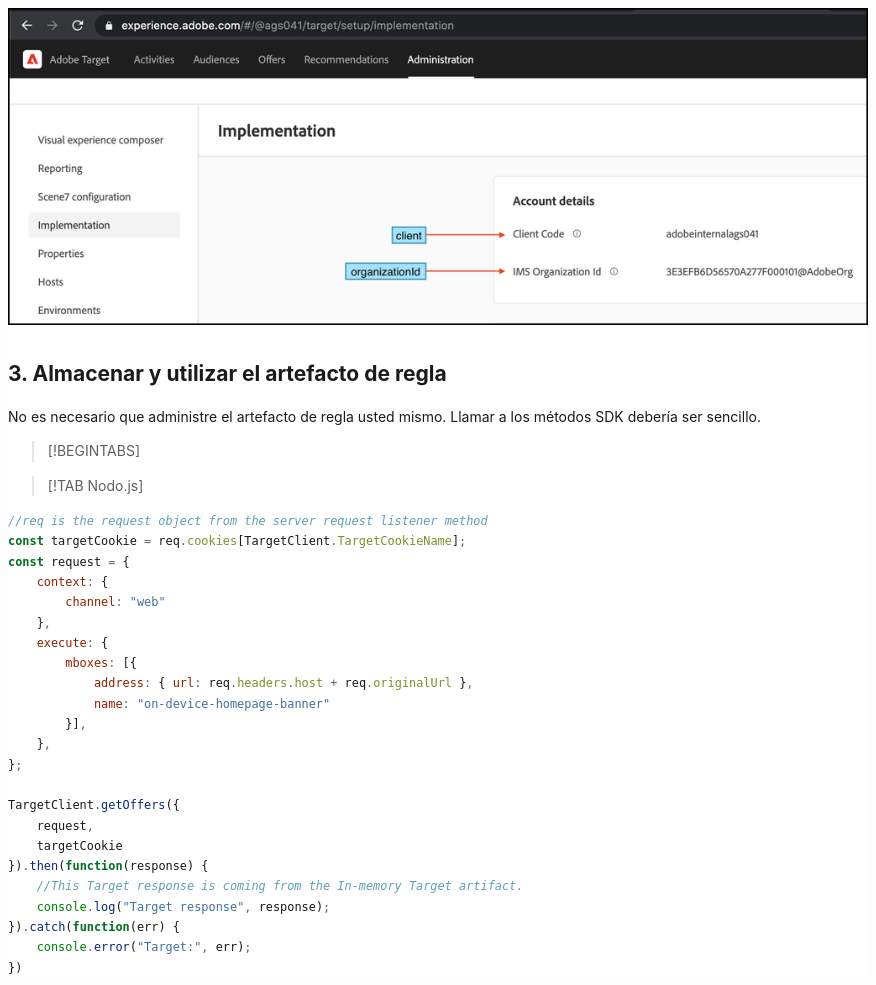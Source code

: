    ![Página de implementación bajo Administración en Target](assets/asset-rule-artifact-3.png)

## 3. Almacenar y utilizar el artefacto de regla

No es necesario que administre el artefacto de regla usted mismo. Llamar a los métodos SDK debería ser sencillo.

>[!BEGINTABS]

>[!TAB Nodo.js]

```javascript {line-numbers="true"}
//req is the request object from the server request listener method
const targetCookie = req.cookies[TargetClient.TargetCookieName];
const request = {
    context: {
        channel: "web"
    },
    execute: {
        mboxes: [{
            address: { url: req.headers.host + req.originalUrl },
            name: "on-device-homepage-banner"
        }],
    },
};

TargetClient.getOffers({
    request,
    targetCookie
}).then(function(response) {
    //This Target response is coming from the In-memory Target artifact.
    console.log("Target response", response);
}).catch(function(err) {
    console.error("Target:", err);
})
```
